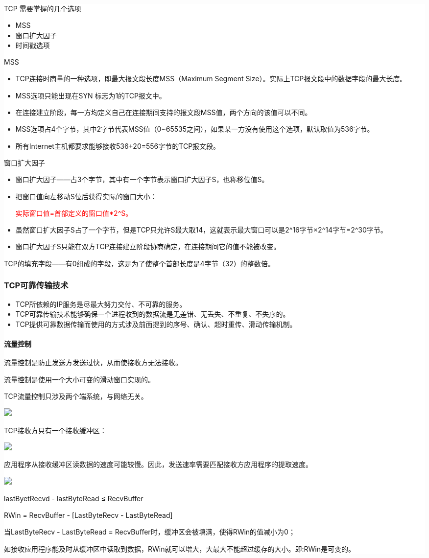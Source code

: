 TCP 需要掌握的几个选项

+ MSS
+ 窗口扩大因子
+ 时间戳选项

MSS

+ TCP连接时商量的一种选项，即最大报文段长度MSS（Maximum Segment Size）。实际上TCP报文段中的数据字段的最大长度。

+ MSS选项只能出现在SYN 标志为1的TCP报文中。
+ 在连接建立阶段，每一方均定义自己在连接期间支持的报文段MSS值，两个方向的该值可以不同。
+ MSS选项占4个字节，其中2字节代表MSS值（0~65535之间），如果某一方没有使用这个选项，默认取值为536字节。
+ 所有Internet主机都要求能够接收536+20=556字节的TCP报文段。

窗口扩大因子

+ 窗口扩大因子——占3个字节，其中有一个字节表示窗口扩大因子S，也称移位值S。

+ 把窗口值向左移动S位后获得实际的窗口大小：

    <font color="red">实际窗口值=首部定义的窗口值*2^S。</font>
    
+ 虽然窗口扩大因子S占了一个字节，但是TCP只允许S最大取14，这就表示最大窗口可以是2^16字节×2^14字节=2^30字节。
+ 窗口扩大因子S只能在双方TCP连接建立阶段协商确定，在连接期间它的值不能被改变。

TCP的填充字段——有0组成的字段，这是为了使整个首部长度是4字节（32）的整数倍。

### TCP可靠传输技术

+ TCP所依赖的IP服务是尽最大努力交付、不可靠的服务。
+ TCP可靠传输技术能够确保一个进程收到的数据流是无差错、无丢失、不重复、不失序的。
+ TCP提供可靠数据传输而使用的方式涉及前面提到的序号、确认、超时重传、滑动传输机制。

#### 流量控制

流量控制是防止发送方发送过快，从而使接收方无法接收。

流量控制是使用一个大小可变的滑动窗口实现的。

TCP流量控制只涉及两个端系统，与网络无关。

![](http://img-blog.csdnimg.cn/20190321164035512.png)

TCP接收方只有一个接收缓冲区：

![](http://img-blog.csdnimg.cn/20190321164615328.png)

应用程序从接收缓冲区读数据的速度可能较慢。因此，发送速率需要匹配接收方应用程序的提取速度。

![](http://img-blog.csdnimg.cn/20190321164956901.png)

lastByetRecvd - lastByteRead ≤ RecvBuffer

RWin = RecvBuffer - [LastByteRecv - LastByteRead]

当LastByteRecv - LastByteRead = RecvBuffer时，缓冲区会被填满，使得RWin的值减小为0；

如接收应用程序能及时从缓冲区中读取到数据，RWin就可以增大，大最大不能超过缓存的大小。即:RWin是可变的。

